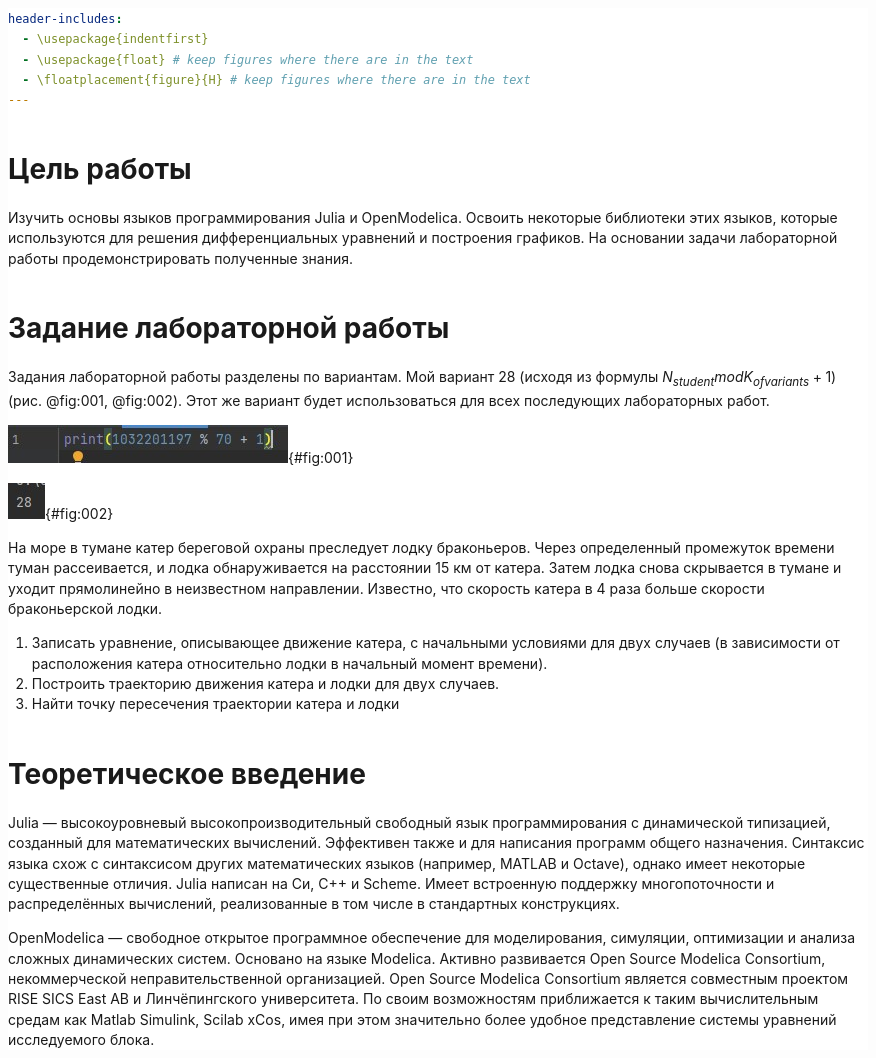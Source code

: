 ```yaml
header-includes:
  - \usepackage{indentfirst}
  - \usepackage{float} # keep figures where there are in the text
  - \floatplacement{figure}{H} # keep figures where there are in the text
---
```


# Цель работы

Изучить основы языков программирования Julia и OpenModelica. Освоить некоторые библиотеки этих языков, которые используются для решения дифференциальных уравнений и построения графиков. На основании задачи лабораторной работы продемонстрировать полученные знания.

# Задание лабораторной работы

Задания лабораторной работы разделены по вариантам. Мой вариант 28 (исходя из формулы $N_{student} mod K_{of variants} + 1$) (рис. @fig:001, @fig:002). Этот же вариант будет использоваться для всех последующих лабораторных работ.

!["Формула вычисления варианта"](./image/2_01.jpg){#fig:001}

!["Вывод формулы"](./image/2_02.jpg){#fig:002}

На море в тумане катер береговой охраны преследует лодку браконьеров. Через определенный промежуток времени туман рассеивается, и лодка обнаруживается на расстоянии 15 км от катера. Затем лодка снова скрывается в тумане и уходит прямолинейно в неизвестном направлении. Известно, что скорость катера в 4 раза больше скорости браконьерской лодки.

1. Записать уравнение, описывающее движение катера, с начальными условиями
для двух случаев (в зависимости от расположения катера относительно лодки в
начальный момент времени).
2. Построить траекторию движения катера и лодки для двух случаев.
3. Найти точку пересечения траектории катера и лодки

# Теоретическое введение

Julia — высокоуровневый высокопроизводительный свободный язык программирования с динамической типизацией, созданный для математических вычислений. Эффективен также и для написания программ общего назначения. Синтаксис языка схож с синтаксисом других математических языков (например, MATLAB и Octave), однако имеет некоторые существенные отличия. Julia написан на Си, C++ и Scheme. Имеет встроенную поддержку многопоточности и распределённых вычислений, реализованные в том числе в стандартных конструкциях.

OpenModelica — свободное открытое программное обеспечение для моделирования, симуляции, оптимизации и анализа сложных динамических систем. Основано на языке Modelica. Активно развивается Open Source Modelica Consortium, некоммерческой неправительственной организацией. Open Source
Modelica Consortium является совместным проектом RISE SICS East AB и Линчёпингского университета. По своим возможностям приближается к таким
вычислительным средам как Matlab Simulink, Scilab xCos, имея при этом значительно более удобное представление системы уравнений исследуемого
блока.
